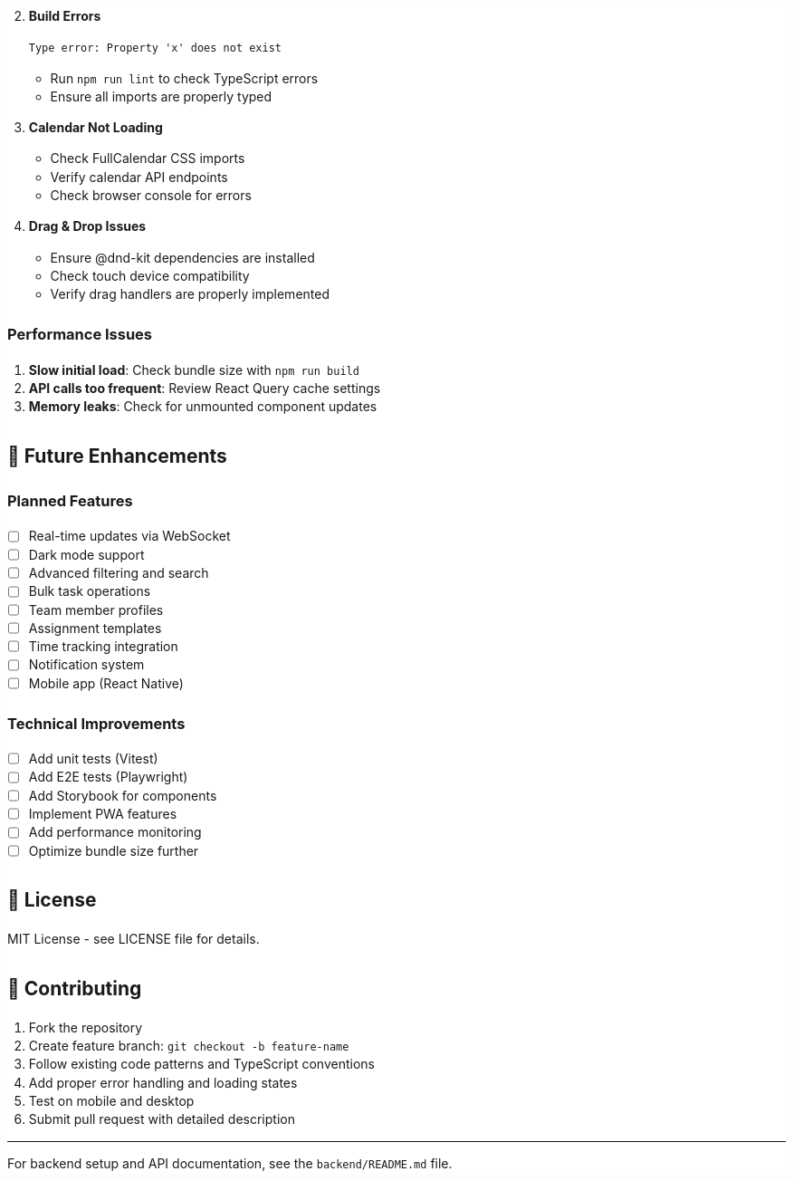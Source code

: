 2. **Build Errors**
   ```
   Type error: Property 'x' does not exist
   ```
   - Run `npm run lint` to check TypeScript errors
   - Ensure all imports are properly typed

3. **Calendar Not Loading**
   - Check FullCalendar CSS imports
   - Verify calendar API endpoints
   - Check browser console for errors

4. **Drag & Drop Issues**
   - Ensure @dnd-kit dependencies are installed
   - Check touch device compatibility
   - Verify drag handlers are properly implemented

### Performance Issues

1. **Slow initial load**: Check bundle size with `npm run build`
2. **API calls too frequent**: Review React Query cache settings
3. **Memory leaks**: Check for unmounted component updates

## 🎯 Future Enhancements

### Planned Features
- [ ] Real-time updates via WebSocket
- [ ] Dark mode support
- [ ] Advanced filtering and search
- [ ] Bulk task operations
- [ ] Team member profiles
- [ ] Assignment templates
- [ ] Time tracking integration
- [ ] Notification system
- [ ] Mobile app (React Native)

### Technical Improvements
- [ ] Add unit tests (Vitest)
- [ ] Add E2E tests (Playwright)
- [ ] Add Storybook for components
- [ ] Implement PWA features
- [ ] Add performance monitoring
- [ ] Optimize bundle size further

## 📄 License

MIT License - see LICENSE file for details.

## 🤝 Contributing

1. Fork the repository
2. Create feature branch: `git checkout -b feature-name`
3. Follow existing code patterns and TypeScript conventions
4. Add proper error handling and loading states
5. Test on mobile and desktop
6. Submit pull request with detailed description

---

For backend setup and API documentation, see the `backend/README.md` file.
